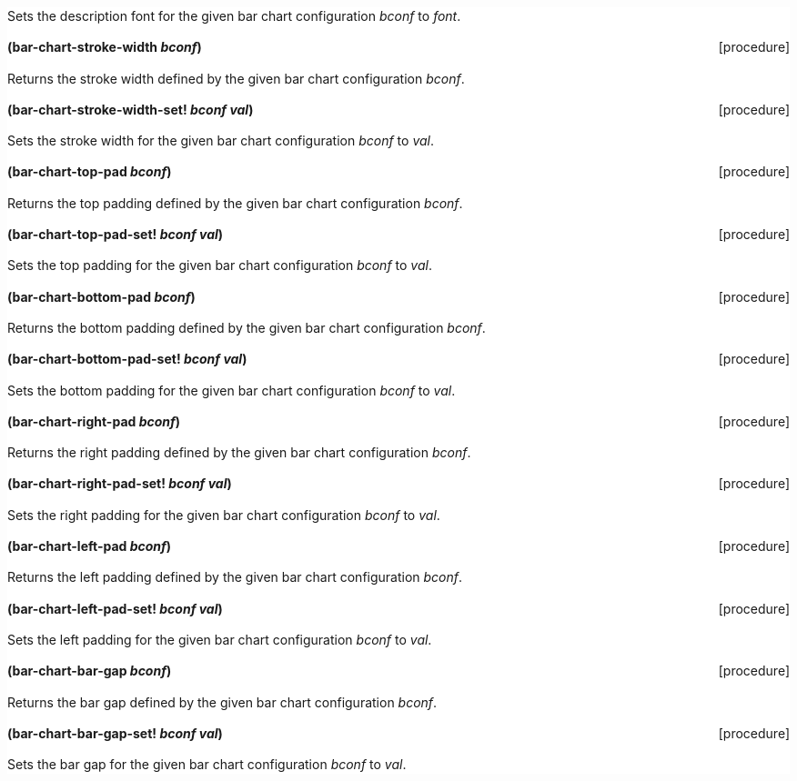 Sets the description font for the given bar chart configuration _bconf_ to _font_.

**(bar-chart-stroke-width _bconf_)** &nbsp;&nbsp;&nbsp; <span style="float:right;text-align:rigth;">[procedure]</span>  

Returns the stroke width defined by the given bar chart configuration _bconf_.

**(bar-chart-stroke-width-set! _bconf val_)** &nbsp;&nbsp;&nbsp; <span style="float:right;text-align:rigth;">[procedure]</span>  

Sets the stroke width for the given bar chart configuration _bconf_ to _val_.

**(bar-chart-top-pad _bconf_)** &nbsp;&nbsp;&nbsp; <span style="float:right;text-align:rigth;">[procedure]</span>  

Returns the top padding defined by the given bar chart configuration _bconf_.

**(bar-chart-top-pad-set! _bconf val_)** &nbsp;&nbsp;&nbsp; <span style="float:right;text-align:rigth;">[procedure]</span>  

Sets the top padding for the given bar chart configuration _bconf_ to _val_.

**(bar-chart-bottom-pad _bconf_)** &nbsp;&nbsp;&nbsp; <span style="float:right;text-align:rigth;">[procedure]</span>  

Returns the bottom padding defined by the given bar chart configuration _bconf_.

**(bar-chart-bottom-pad-set! _bconf val_)** &nbsp;&nbsp;&nbsp; <span style="float:right;text-align:rigth;">[procedure]</span>  

Sets the bottom padding for the given bar chart configuration _bconf_ to _val_.

**(bar-chart-right-pad _bconf_)** &nbsp;&nbsp;&nbsp; <span style="float:right;text-align:rigth;">[procedure]</span>  

Returns the right padding defined by the given bar chart configuration _bconf_.

**(bar-chart-right-pad-set! _bconf val_)** &nbsp;&nbsp;&nbsp; <span style="float:right;text-align:rigth;">[procedure]</span>  

Sets the right padding for the given bar chart configuration _bconf_ to _val_.

**(bar-chart-left-pad _bconf_)** &nbsp;&nbsp;&nbsp; <span style="float:right;text-align:rigth;">[procedure]</span>  

Returns the left padding defined by the given bar chart configuration _bconf_.

**(bar-chart-left-pad-set! _bconf val_)** &nbsp;&nbsp;&nbsp; <span style="float:right;text-align:rigth;">[procedure]</span>  

Sets the left padding for the given bar chart configuration _bconf_ to _val_.

**(bar-chart-bar-gap _bconf_)** &nbsp;&nbsp;&nbsp; <span style="float:right;text-align:rigth;">[procedure]</span>  

Returns the bar gap defined by the given bar chart configuration _bconf_.

**(bar-chart-bar-gap-set! _bconf val_)** &nbsp;&nbsp;&nbsp; <span style="float:right;text-align:rigth;">[procedure]</span>  

Sets the bar gap for the given bar chart configuration _bconf_ to _val_.
